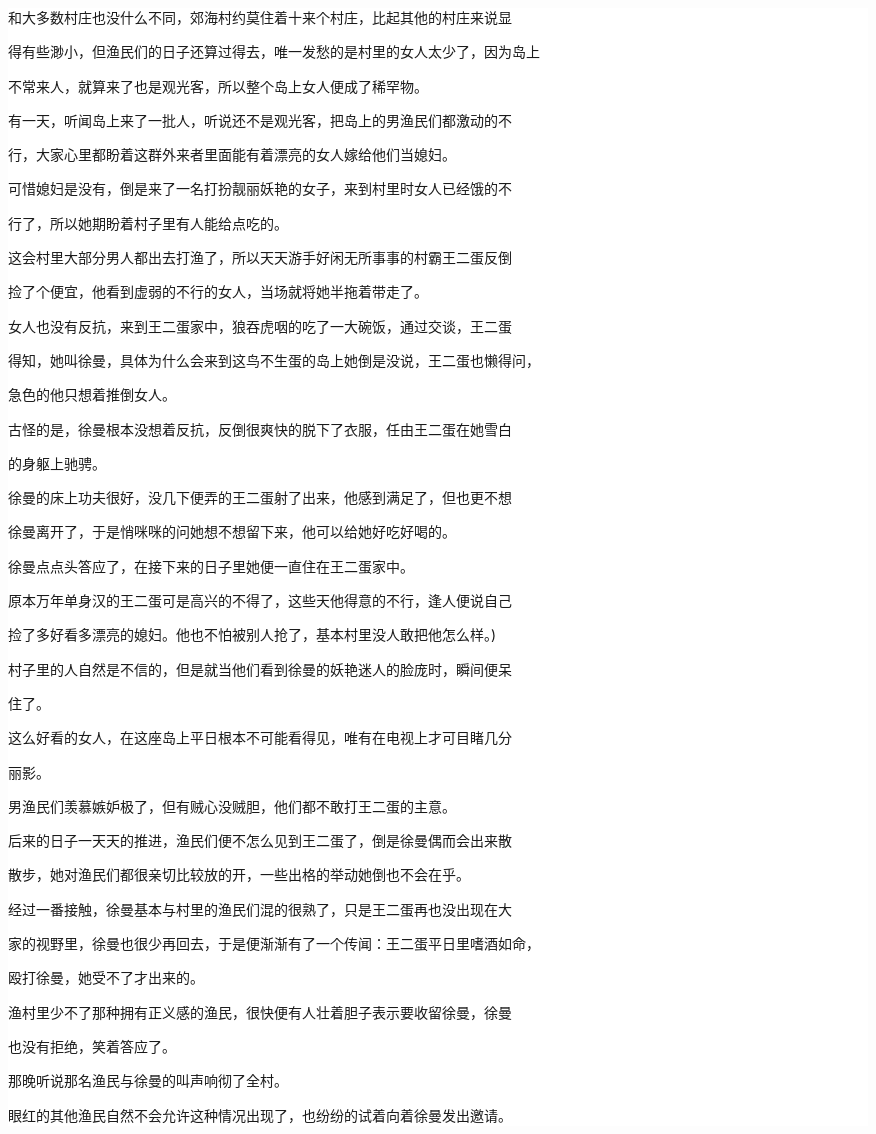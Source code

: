 和大多数村庄也没什么不同，郊海村约莫住着十来个村庄，比起其他的村庄来说显

得有些渺小，但渔民们的日子还算过得去，唯一发愁的是村里的女人太少了，因为岛上

不常来人，就算来了也是观光客，所以整个岛上女人便成了稀罕物。

有一天，听闻岛上来了一批人，听说还不是观光客，把岛上的男渔民们都激动的不

行，大家心里都盼着这群外来者里面能有着漂亮的女人嫁给他们当媳妇。

可惜媳妇是没有，倒是来了一名打扮靓丽妖艳的女子，来到村里时女人已经饿的不

行了，所以她期盼着村子里有人能给点吃的。

这会村里大部分男人都出去打渔了，所以天天游手好闲无所事事的村霸王二蛋反倒

捡了个便宜，他看到虚弱的不行的女人，当场就将她半拖着带走了。

女人也没有反抗，来到王二蛋家中，狼吞虎咽的吃了一大碗饭，通过交谈，王二蛋

得知，她叫徐曼，具体为什么会来到这鸟不生蛋的岛上她倒是没说，王二蛋也懒得问，

急色的他只想着推倒女人。

古怪的是，徐曼根本没想着反抗，反倒很爽快的脱下了衣服，任由王二蛋在她雪白

的身躯上驰骋。

徐曼的床上功夫很好，没几下便弄的王二蛋射了出来，他感到满足了，但也更不想

徐曼离开了，于是悄咪咪的问她想不想留下来，他可以给她好吃好喝的。

徐曼点点头答应了，在接下来的日子里她便一直住在王二蛋家中。

原本万年单身汉的王二蛋可是高兴的不得了，这些天他得意的不行，逢人便说自己

捡了多好看多漂亮的媳妇。他也不怕被别人抢了，基本村里没人敢把他怎么样。)

村子里的人自然是不信的，但是就当他们看到徐曼的妖艳迷人的脸庞时，瞬间便呆

住了。

这么好看的女人，在这座岛上平日根本不可能看得见，唯有在电视上才可目睹几分

丽影。

男渔民们羡慕嫉妒极了，但有贼心没贼胆，他们都不敢打王二蛋的主意。

后来的日子一天天的推进，渔民们便不怎么见到王二蛋了，倒是徐曼偶而会出来散

散步，她对渔民们都很亲切比较放的开，一些出格的举动她倒也不会在乎。

经过一番接触，徐曼基本与村里的渔民们混的很熟了，只是王二蛋再也没出现在大

家的视野里，徐曼也很少再回去，于是便渐渐有了一个传闻：王二蛋平日里嗜酒如命，

殴打徐曼，她受不了才出来的。

渔村里少不了那种拥有正义感的渔民，很快便有人壮着胆子表示要收留徐曼，徐曼

也没有拒绝，笑着答应了。

那晚听说那名渔民与徐曼的叫声响彻了全村。

眼红的其他渔民自然不会允许这种情况出现了，也纷纷的试着向着徐曼发出邀请。

